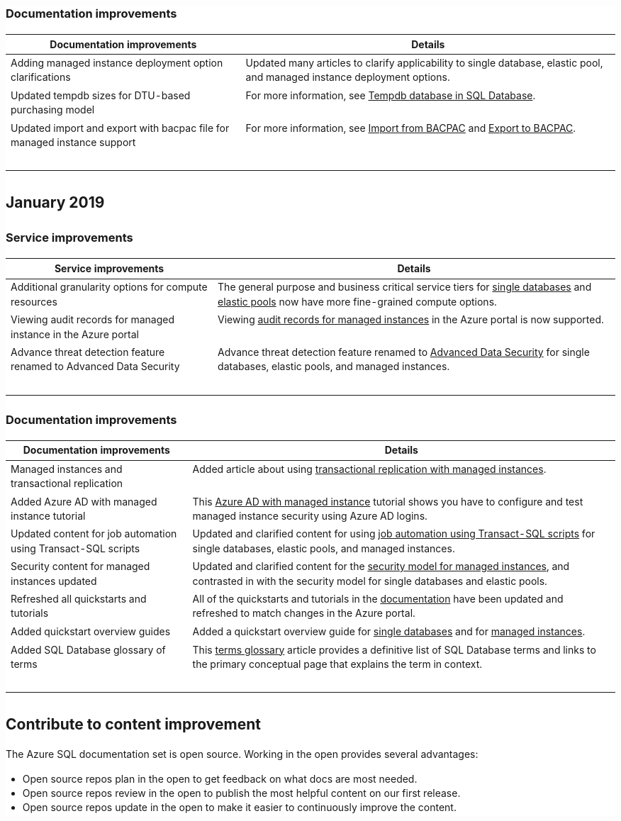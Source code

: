 ### Documentation improvements

| Documentation improvements | Details |
| --- | --- |
|Adding managed instance deployment option clarifications|Updated many articles to clarify applicability to single database, elastic pool, and managed instance deployment options. |
|Updated tempdb sizes for DTU-based purchasing model | For more information, see [Tempdb database in SQL Database](https://docs.microsoft.com/sql/relational-databases/databases/tempdb-database#tempdb-database-in-sql-database).|
|Updated import and export with bacpac file for managed instance support| For more information, see [Import from BACPAC](sql-database-import.md) and [Export to BACPAC](sql-database-export.md). |
| &nbsp; |

## January 2019

### Service improvements

| Service improvements | Details |
| --- | --- |
| Additional granularity options for compute resources | The general purpose and business critical service tiers for [single databases](sql-database-vcore-resource-limits-single-databases.md) and [elastic pools](sql-database-vcore-resource-limits-elastic-pools.md) now have more fine-grained compute options.|
| Viewing audit records for managed instance in the Azure portal | Viewing [audit records for managed instances](sql-database-managed-instance-auditing.md) in the Azure portal is now supported.|
| Advance threat detection feature renamed to Advanced Data Security | Advance threat detection feature renamed to [Advanced Data Security](sql-advanced-threat-protection.md) for single databases, elastic pools, and managed instances. |
| &nbsp; |

### Documentation improvements

| Documentation improvements | Details |
| --- | --- |
| Managed instances and transactional replication | Added article about using [transactional replication with managed instances](replication-with-sql-database-managed-instance.md). |
| Added Azure AD with managed instance tutorial | This [Azure AD with managed instance](sql-database-managed-instance-aad-security-tutorial.md) tutorial shows you have to configure and test managed instance security using Azure AD logins. |
| Updated content for job automation using Transact-SQL scripts | Updated and clarified content for using [job automation using Transact-SQL scripts](sql-database-job-automation-overview.md) for single databases, elastic pools, and managed instances. |
| Security content for managed instances updated | Updated and clarified content for the [security model for managed instances](sql-database-security-overview.md), and contrasted in with the security model for single databases and elastic pools. |
| Refreshed all quickstarts and tutorials | All of the quickstarts and tutorials in the [documentation](https://docs.microsoft.com/azure/sql-database) have been updated and refreshed to match changes in the Azure portal. |
| Added quickstart overview guides | Added a quickstart overview guide for [single databases](sql-database-quickstart-guide.md) and for [managed instances](sql-database-managed-instance-quickstart-guide.md). |
| Added SQL Database glossary of terms | This [terms glossary](sql-database-glossary-terms.md) article provides a definitive list of SQL Database terms and links to the primary conceptual page that explains the term in context. |
| &nbsp; |

## Contribute to content improvement

The Azure SQL documentation set is open source. Working in the open provides several advantages:

- Open source repos plan in the open to get feedback on what docs are most needed.
- Open source repos review in the open to publish the most helpful content on our first release.
- Open source repos update in the open to make it easier to continuously improve the content.

